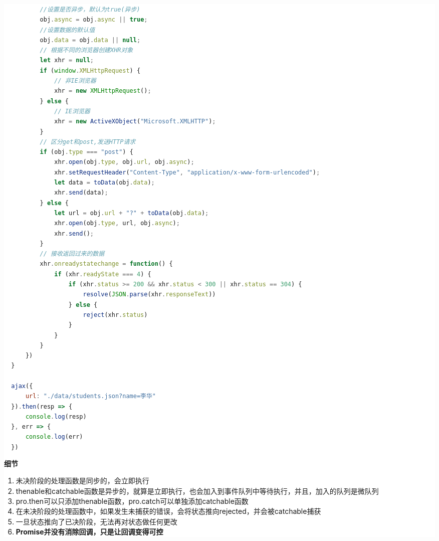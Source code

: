 ```js
          //设置是否异步，默认为true(异步)
          obj.async = obj.async || true;
          //设置数据的默认值
          obj.data = obj.data || null;
          // 根据不同的浏览器创建XHR对象
          let xhr = null;
          if (window.XMLHttpRequest) {
              // 非IE浏览器
              xhr = new XMLHttpRequest();
          } else {
              // IE浏览器
              xhr = new ActiveXObject("Microsoft.XMLHTTP");
          }
          // 区分get和post,发送HTTP请求
          if (obj.type === "post") {
              xhr.open(obj.type, obj.url, obj.async);
              xhr.setRequestHeader("Content-Type", "application/x-www-form-urlencoded");
              let data = toData(obj.data);
              xhr.send(data);
          } else {
              let url = obj.url + "?" + toData(obj.data);
              xhr.open(obj.type, url, obj.async);
              xhr.send();
          }
          // 接收返回过来的数据
          xhr.onreadystatechange = function() {
              if (xhr.readyState === 4) {
                  if (xhr.status >= 200 && xhr.status < 300 || xhr.status == 304) {
                      resolve(JSON.parse(xhr.responseText))
                  } else {
                      reject(xhr.status)
                  }
              }
          }
      })
  }  

  ajax({
      url: "./data/students.json?name=李华"
  }).then(resp => {
      console.log(resp)
  }, err => {
      console.log(err)
  })
```
 
**细节**

1. 未决阶段的处理函数是同步的，会立即执行
2. thenable和catchable函数是异步的，就算是立即执行，也会加入到事件队列中等待执行，并且，加入的队列是微队列
3. pro.then可以只添加thenable函数，pro.catch可以单独添加catchable函数
4. 在未决阶段的处理函数中，如果发生未捕获的错误，会将状态推向rejected，并会被catchable捕获
5. 一旦状态推向了已决阶段，无法再对状态做任何更改
6. **Promise并没有消除回调，只是让回调变得可控**
